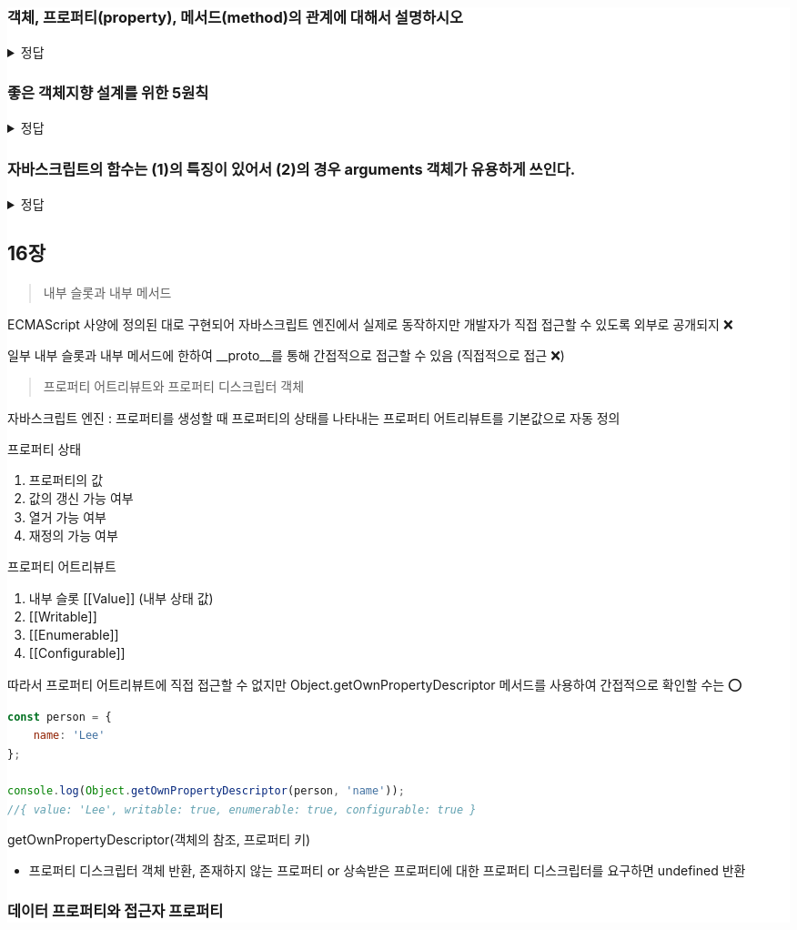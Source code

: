 ### 객체, 프로퍼티(property), 메서드(method)의 관계에 대해서 설명하시오

<details><summary>정답</summary></details>

### 좋은 객체지향 설계를 위한 5원칙

<details><summary>정답</summary></details>

### 자바스크립트의 함수는 (1)의 특징이 있어서 (2)의 경우 arguments 객체가 유용하게 쓰인다.

<details><summary>정답</summary></details>

## 16장

> 내부 슬롯과 내부 메서드
> 

ECMAScript 사양에 정의된 대로 구현되어 자바스크립트 엔진에서 실제로 동작하지만 개발자가 직접 접근할 수 있도록 외부로 공개되지 ❌

일부 내부 슬롯과 내부 메서드에 한하여 __proto__를 통해 간접적으로 접근할 수 있음 (직접적으로 접근 ❌)

> 프로퍼티 어트리뷰트와 프로퍼티 디스크립터 객체
> 

자바스크립트 엔진 : 프로퍼티를 생성할 때 프로퍼티의 상태를 나타내는 프로퍼티 어트리뷰트를 기본값으로 자동 정의

프로퍼티 상태

1. 프로퍼티의 값
2. 값의 갱신 가능 여부
3. 열거 가능 여부
4. 재정의 가능 여부

프로퍼티 어트리뷰트

1. 내부 슬롯 [[Value]] (내부 상태 값)
2. [[Writable]]
3. [[Enumerable]]
4. [[Configurable]]

따라서 프로퍼티 어트리뷰트에 직접 접근할 수 없지만 Object.getOwnPropertyDescriptor 메서드를 사용하여 간접적으로 확인할 수는 ⭕

```jsx
const person = {
    name: 'Lee'
};

console.log(Object.getOwnPropertyDescriptor(person, 'name'));
//{ value: 'Lee', writable: true, enumerable: true, configurable: true }
```

getOwnPropertyDescriptor(객체의 참조, 프로퍼티 키)

- 프로퍼티 디스크립터 객체 반환, 존재하지 않는 프로퍼티 or 상속받은 프로퍼티에 대한 프로퍼티 디스크립터를 요구하면 undefined 반환

### 데이터 프로퍼티와 접근자 프로퍼티
